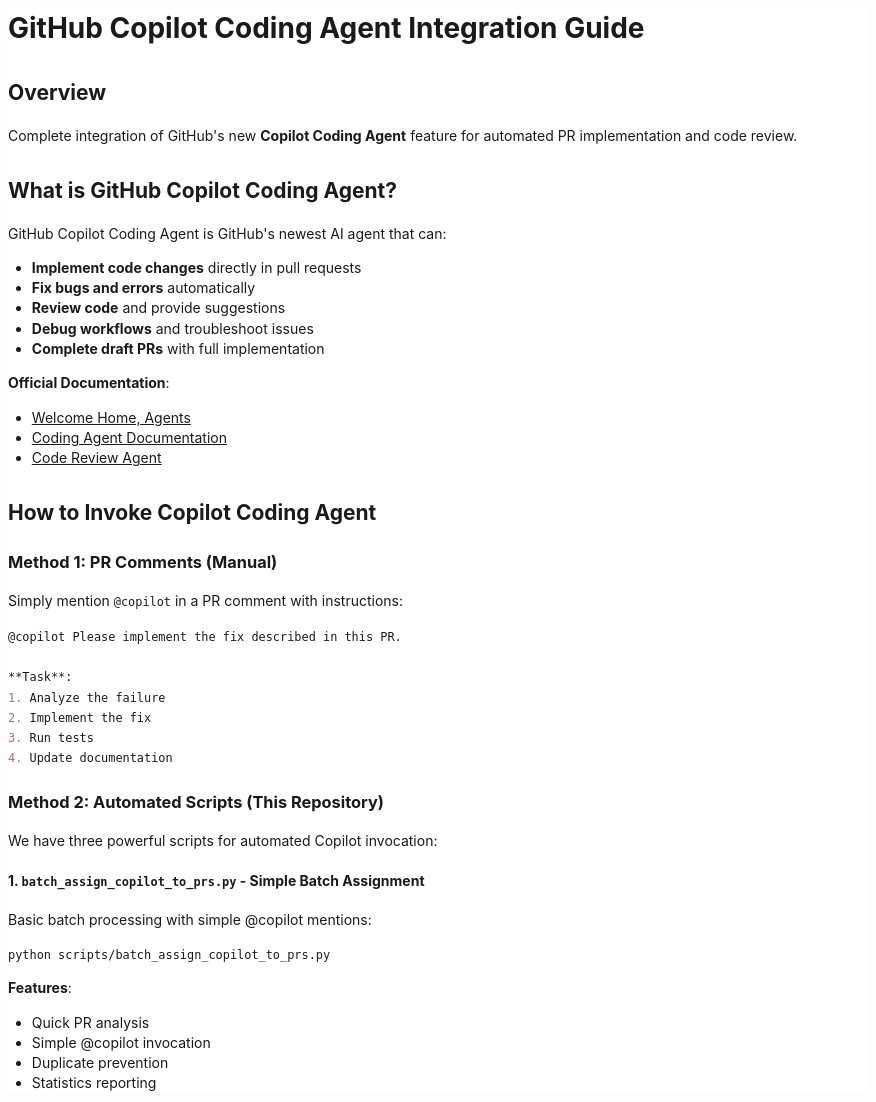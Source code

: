 # GitHub Copilot Coding Agent Integration Guide

## Overview

Complete integration of GitHub's new **Copilot Coding Agent** feature for automated PR implementation and code review.

## What is GitHub Copilot Coding Agent?

GitHub Copilot Coding Agent is GitHub's newest AI agent that can:
- **Implement code changes** directly in pull requests
- **Fix bugs and errors** automatically
- **Review code** and provide suggestions
- **Debug workflows** and troubleshoot issues
- **Complete draft PRs** with full implementation

**Official Documentation**:
- [Welcome Home, Agents](https://github.blog/news-insights/company-news/welcome-home-agents/)
- [Coding Agent Documentation](https://docs.github.com/en/copilot/concepts/agents/coding-agent/about-coding-agent)
- [Code Review Agent](https://docs.github.com/en/copilot/concepts/agents/code-review)

## How to Invoke Copilot Coding Agent

### Method 1: PR Comments (Manual)

Simply mention `@copilot` in a PR comment with instructions:

```markdown
@copilot Please implement the fix described in this PR.

**Task**:
1. Analyze the failure
2. Implement the fix
3. Run tests
4. Update documentation
```

### Method 2: Automated Scripts (This Repository)

We have three powerful scripts for automated Copilot invocation:

#### 1. `batch_assign_copilot_to_prs.py` - Simple Batch Assignment

Basic batch processing with simple @copilot mentions:

```bash
python scripts/batch_assign_copilot_to_prs.py
```

**Features**:
- Quick PR analysis
- Simple @copilot invocation
- Duplicate prevention
- Statistics reporting
